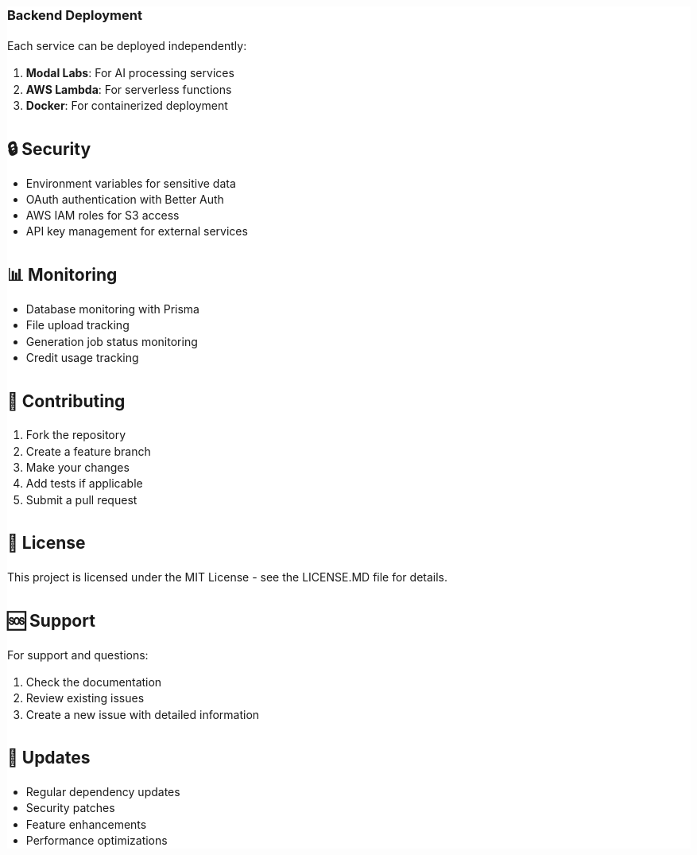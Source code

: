 ### Backend Deployment

Each service can be deployed independently:

1. **Modal Labs**: For AI processing services
2. **AWS Lambda**: For serverless functions
3. **Docker**: For containerized deployment

## 🔒 Security

- Environment variables for sensitive data
- OAuth authentication with Better Auth
- AWS IAM roles for S3 access
- API key management for external services

## 📊 Monitoring

- Database monitoring with Prisma
- File upload tracking
- Generation job status monitoring
- Credit usage tracking

## 🤝 Contributing

1. Fork the repository
2. Create a feature branch
3. Make your changes
4. Add tests if applicable
5. Submit a pull request

## 📄 License

This project is licensed under the MIT License - see the LICENSE.MD file for details.

## 🆘 Support

For support and questions:

1. Check the documentation
2. Review existing issues
3. Create a new issue with detailed information

## 🔄 Updates

- Regular dependency updates
- Security patches
- Feature enhancements
- Performance optimizations
